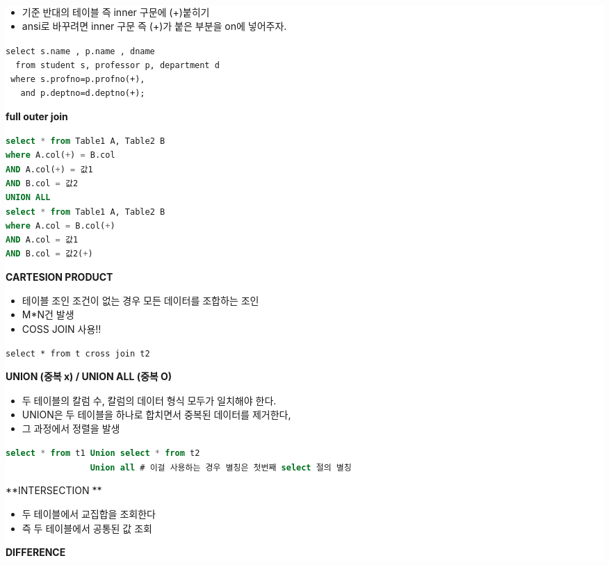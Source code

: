 - 기준 반대의 테이블 즉 inner 구문에 (+)붙히기
- ansi로 바꾸려면 inner 구문 즉 (+)가 붙은 부분을 on에 넣어주자.

```
select s.name , p.name , dname 
  from student s, professor p, department d
 where s.profno=p.profno(+),
   and p.deptno=d.deptno(+); 
```



**full outer join**

```sql
select * from Table1 A, Table2 B
where A.col(+) = B.col
AND A.col(+) = 값1
AND B.col = 값2
UNION ALL
select * from Table1 A, Table2 B
where A.col = B.col(+)
AND A.col = 값1
AND B.col = 값2(+)

```



**CARTESION PRODUCT**

- 테이블 조인 조건이 없는 경우 모든 데이터를 조합하는 조인
- M*N건 발생
- COSS JOIN 사용!!

```
select * from t cross join t2
```



**UNION (중복 x)  /  UNION ALL (중복 O)**

- 두 테이블의 칼럼 수, 칼럼의 데이터 형식 모두가 일치해야 한다.
-  UNION은 두 테이블을 하나로 합치면서 중복된 데이터를 제거한다,
  - 그 과정에서 정렬을 발생

```sql
select * from t1 Union select * from t2
				 Union all # 이걸 사용하는 경우 별칭은 첫번째 select 절의 별칭
```



**INTERSECTION **

- 두 테이블에서 교집합을 조회한다
- 즉 두 테이블에서 공통된 값 조회



**DIFFERENCE**
